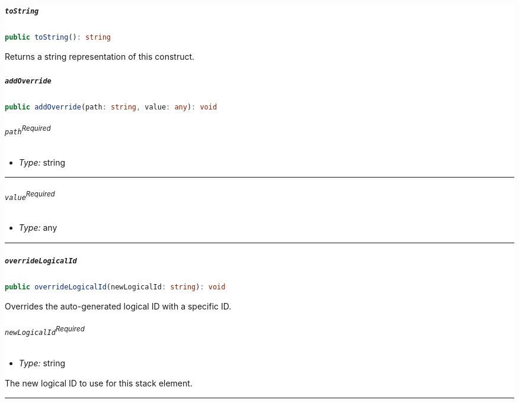 
##### `toString` <a name="toString" id="@cdktf/provider-digitalocean.dataDigitaloceanSpacesBucketObject.DataDigitaloceanSpacesBucketObject.toString"></a>

```typescript
public toString(): string
```

Returns a string representation of this construct.

##### `addOverride` <a name="addOverride" id="@cdktf/provider-digitalocean.dataDigitaloceanSpacesBucketObject.DataDigitaloceanSpacesBucketObject.addOverride"></a>

```typescript
public addOverride(path: string, value: any): void
```

###### `path`<sup>Required</sup> <a name="path" id="@cdktf/provider-digitalocean.dataDigitaloceanSpacesBucketObject.DataDigitaloceanSpacesBucketObject.addOverride.parameter.path"></a>

- *Type:* string

---

###### `value`<sup>Required</sup> <a name="value" id="@cdktf/provider-digitalocean.dataDigitaloceanSpacesBucketObject.DataDigitaloceanSpacesBucketObject.addOverride.parameter.value"></a>

- *Type:* any

---

##### `overrideLogicalId` <a name="overrideLogicalId" id="@cdktf/provider-digitalocean.dataDigitaloceanSpacesBucketObject.DataDigitaloceanSpacesBucketObject.overrideLogicalId"></a>

```typescript
public overrideLogicalId(newLogicalId: string): void
```

Overrides the auto-generated logical ID with a specific ID.

###### `newLogicalId`<sup>Required</sup> <a name="newLogicalId" id="@cdktf/provider-digitalocean.dataDigitaloceanSpacesBucketObject.DataDigitaloceanSpacesBucketObject.overrideLogicalId.parameter.newLogicalId"></a>

- *Type:* string

The new logical ID to use for this stack element.

---
